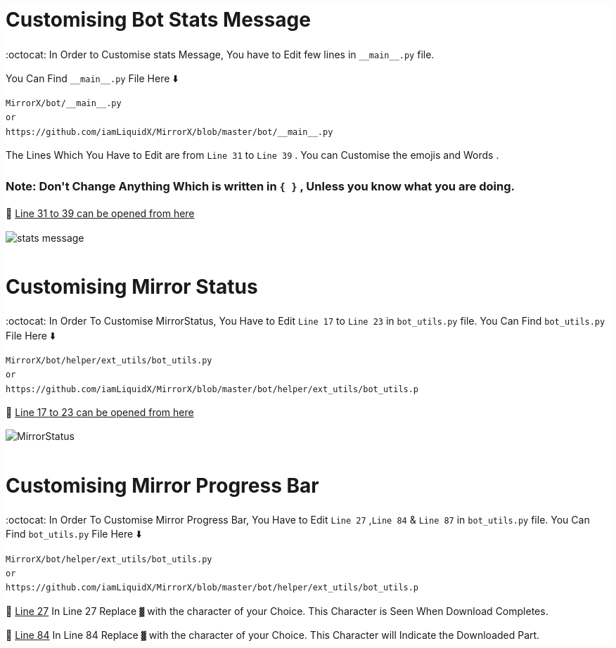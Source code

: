 # Customising Bot Stats Message
:octocat: In Order to Customise stats Message, You have to Edit few lines in `__main__.py` file. 

You Can Find `__main__.py` File Here ⬇️
```
MirrorX/bot/__main__.py
or
https://github.com/iamLiquidX/MirrorX/blob/master/bot/__main__.py
```
The Lines Which You Have to Edit are from  `Line 31` to `Line 39` . You can Customise the emojis and Words .
### Note: Don't Change Anything Which is written in `{ }` , Unless you know what you are doing.
🔗 [Line 31 to 39 can be opened from here](https://github.com/iamLiquidX/MirrorX/blob/9b94f800e2e760f5664884d5c43a5dc6e8f55ce4/bot/__main__.py#L31)

![stats message](https://i.ibb.co/f0fMtV9/stats.png)

# Customising Mirror Status
:octocat: In Order To Customise MirrorStatus, You Have to Edit `Line 17` to `Line 23` in `bot_utils.py` file.
You Can Find `bot_utils.py` File Here ⬇️
```
MirrorX/bot/helper/ext_utils/bot_utils.py
or
https://github.com/iamLiquidX/MirrorX/blob/master/bot/helper/ext_utils/bot_utils.p
```
🔗 [Line 17 to 23 can be opened from here](https://github.com/iamLiquidX/MirrorX/blob/9b94f800e2e760f5664884d5c43a5dc6e8f55ce4/bot/helper/ext_utils/bot_utils.py#L17)

![MirrorStatus](https://i.ibb.co/pzYSym7/mirrorstatus.png)

# Customising Mirror Progress Bar
:octocat: In Order To Customise Mirror Progress Bar, You Have to Edit `Line 27` ,`Line 84` & `Line 87` in `bot_utils.py` file.
You Can Find `bot_utils.py` File Here ⬇️
```
MirrorX/bot/helper/ext_utils/bot_utils.py
or
https://github.com/iamLiquidX/MirrorX/blob/master/bot/helper/ext_utils/bot_utils.p
```
🔗 [Line 27](https://github.com/iamLiquidX/MirrorX/blob/9b94f800e2e760f5664884d5c43a5dc6e8f55ce4/bot/helper/ext_utils/bot_utils.py#L27)
In Line 27 Replace `▓` with the character of your Choice. This Character is Seen When Download Completes.

🔗 [Line 84](https://github.com/iamLiquidX/MirrorX/blob/9b94f800e2e760f5664884d5c43a5dc6e8f55ce4/bot/helper/ext_utils/bot_utils.py#L84)
In Line 84 Replace `▓` with the character of your Choice. This Character will Indicate the Downloaded Part.
